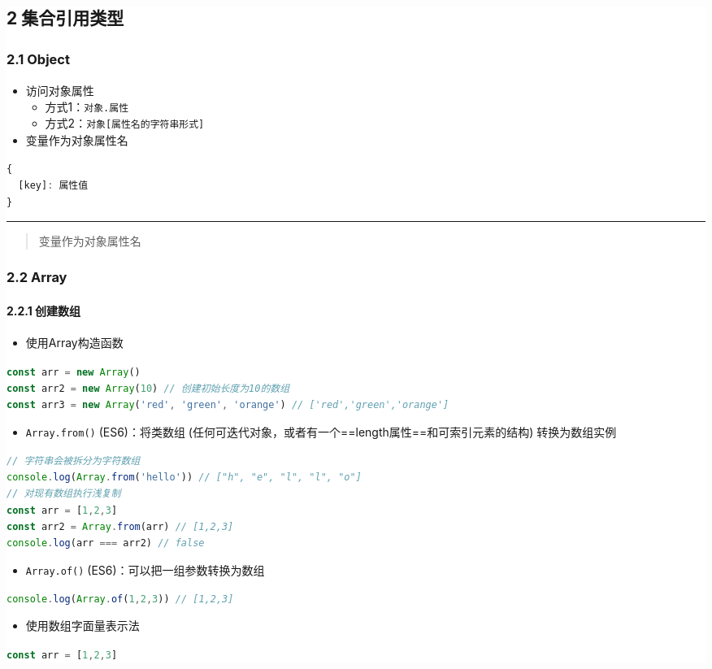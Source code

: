 
## 2 集合引用类型

### 2.1 Object

- 访问对象属性
  - 方式1：`对象.属性`
  - 方式2：`对象[属性名的字符串形式]`
- 变量作为对象属性名

```javascript
{
  [key]: 属性值
}
```

---

>变量作为对象属性名





### 2.2 Array

#### 2.2.1 创建数组

- 使用Array构造函数

```javascript
const arr = new Array()
const arr2 = new Array(10) // 创建初始长度为10的数组
const arr3 = new Array('red', 'green', 'orange') // ['red','green','orange']
```

- `Array.from()` (ES6)：将类数组 (任何可迭代对象，或者有一个==length属性==和可索引元素的结构) 转换为数组实例

```javascript
// 字符串会被拆分为字符数组
console.log(Array.from('hello')) // ["h", "e", "l", "l", "o"]
// 对现有数组执行浅复制
const arr = [1,2,3]
const arr2 = Array.from(arr) // [1,2,3]
console.log(arr === arr2) // false
```

- `Array.of()` (ES6)：可以把一组参数转换为数组

```javascript
console.log(Array.of(1,2,3)) // [1,2,3]
```

- 使用数组字面量表示法

```javascript
const arr = [1,2,3]
```


  [a]: 'jack'
